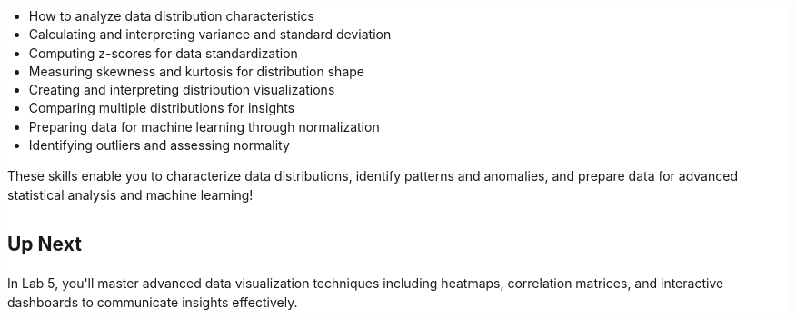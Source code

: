- How to analyze data distribution characteristics
- Calculating and interpreting variance and standard deviation
- Computing z-scores for data standardization
- Measuring skewness and kurtosis for distribution shape
- Creating and interpreting distribution visualizations
- Comparing multiple distributions for insights
- Preparing data for machine learning through normalization
- Identifying outliers and assessing normality

These skills enable you to characterize data distributions, identify patterns and anomalies, and prepare data for advanced statistical analysis and machine learning!

## Up Next

In Lab 5, you'll master advanced data visualization techniques including heatmaps, correlation matrices, and interactive dashboards to communicate insights effectively.
